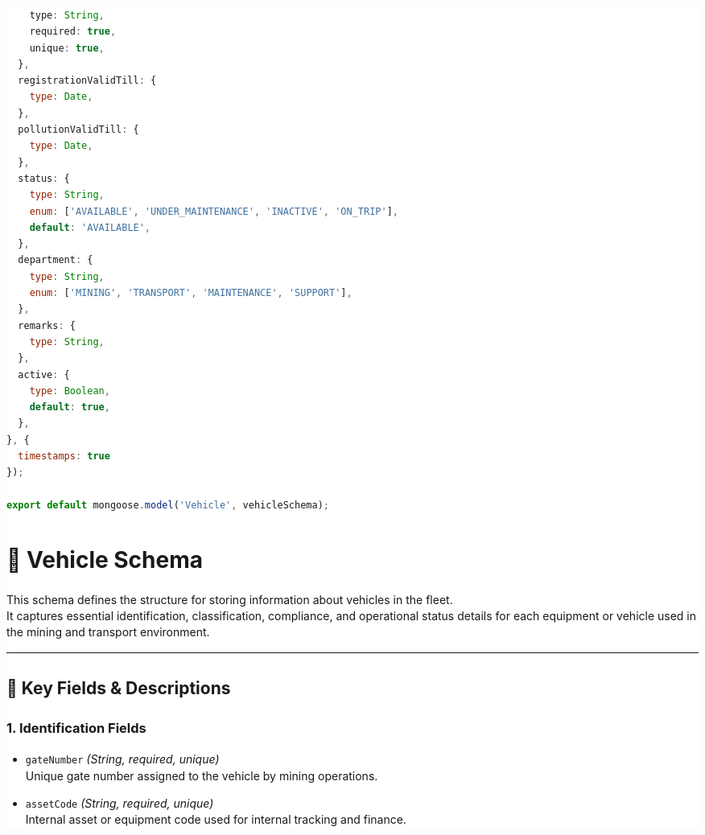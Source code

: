 ```js
    type: String,
    required: true,
    unique: true,
  },
  registrationValidTill: {
    type: Date,
  },
  pollutionValidTill: {
    type: Date,
  },
  status: {
    type: String,
    enum: ['AVAILABLE', 'UNDER_MAINTENANCE', 'INACTIVE', 'ON_TRIP'],
    default: 'AVAILABLE',
  },
  department: {
    type: String,
    enum: ['MINING', 'TRANSPORT', 'MAINTENANCE', 'SUPPORT'],
  },
  remarks: {
    type: String,
  },
  active: {
    type: Boolean,
    default: true,
  },
}, {
  timestamps: true
});

export default mongoose.model('Vehicle', vehicleSchema);

```
# 🚚 Vehicle Schema

This schema defines the structure for storing information about vehicles in the fleet.  
It captures essential identification, classification, compliance, and operational status details for each equipment or vehicle used in the mining and transport environment.

---

## 🔑 Key Fields & Descriptions

### 1. **Identification Fields**

- `gateNumber` *(String, required, unique)*  
  Unique gate number assigned to the vehicle by mining operations.

- `assetCode` *(String, required, unique)*  
  Internal asset or equipment code used for internal tracking and finance.
